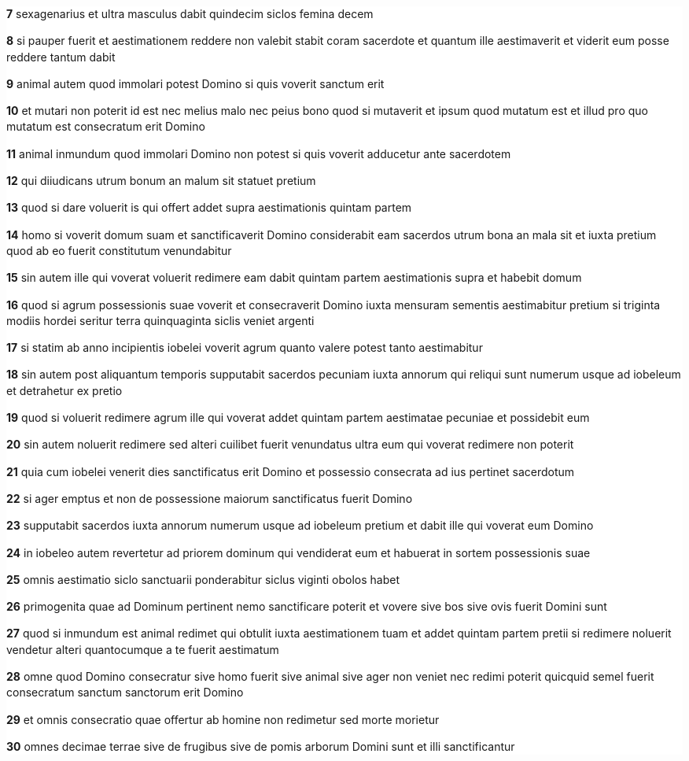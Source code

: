 **7** sexagenarius et ultra masculus dabit quindecim siclos femina decem

**8** si pauper fuerit et aestimationem reddere non valebit stabit coram sacerdote et quantum ille aestimaverit et viderit eum posse reddere tantum dabit

**9** animal autem quod immolari potest Domino si quis voverit sanctum erit

**10** et mutari non poterit id est nec melius malo nec peius bono quod si mutaverit et ipsum quod mutatum est et illud pro quo mutatum est consecratum erit Domino

**11** animal inmundum quod immolari Domino non potest si quis voverit adducetur ante sacerdotem

**12** qui diiudicans utrum bonum an malum sit statuet pretium

**13** quod si dare voluerit is qui offert addet supra aestimationis quintam partem

**14** homo si voverit domum suam et sanctificaverit Domino considerabit eam sacerdos utrum bona an mala sit et iuxta pretium quod ab eo fuerit constitutum venundabitur

**15** sin autem ille qui voverat voluerit redimere eam dabit quintam partem aestimationis supra et habebit domum

**16** quod si agrum possessionis suae voverit et consecraverit Domino iuxta mensuram sementis aestimabitur pretium si triginta modiis hordei seritur terra quinquaginta siclis veniet argenti

**17** si statim ab anno incipientis iobelei voverit agrum quanto valere potest tanto aestimabitur

**18** sin autem post aliquantum temporis supputabit sacerdos pecuniam iuxta annorum qui reliqui sunt numerum usque ad iobeleum et detrahetur ex pretio

**19** quod si voluerit redimere agrum ille qui voverat addet quintam partem aestimatae pecuniae et possidebit eum

**20** sin autem noluerit redimere sed alteri cuilibet fuerit venundatus ultra eum qui voverat redimere non poterit

**21** quia cum iobelei venerit dies sanctificatus erit Domino et possessio consecrata ad ius pertinet sacerdotum

**22** si ager emptus et non de possessione maiorum sanctificatus fuerit Domino

**23** supputabit sacerdos iuxta annorum numerum usque ad iobeleum pretium et dabit ille qui voverat eum Domino

**24** in iobeleo autem revertetur ad priorem dominum qui vendiderat eum et habuerat in sortem possessionis suae

**25** omnis aestimatio siclo sanctuarii ponderabitur siclus viginti obolos habet

**26** primogenita quae ad Dominum pertinent nemo sanctificare poterit et vovere sive bos sive ovis fuerit Domini sunt

**27** quod si inmundum est animal redimet qui obtulit iuxta aestimationem tuam et addet quintam partem pretii si redimere noluerit vendetur alteri quantocumque a te fuerit aestimatum

**28** omne quod Domino consecratur sive homo fuerit sive animal sive ager non veniet nec redimi poterit quicquid semel fuerit consecratum sanctum sanctorum erit Domino

**29** et omnis consecratio quae offertur ab homine non redimetur sed morte morietur

**30** omnes decimae terrae sive de frugibus sive de pomis arborum Domini sunt et illi sanctificantur
